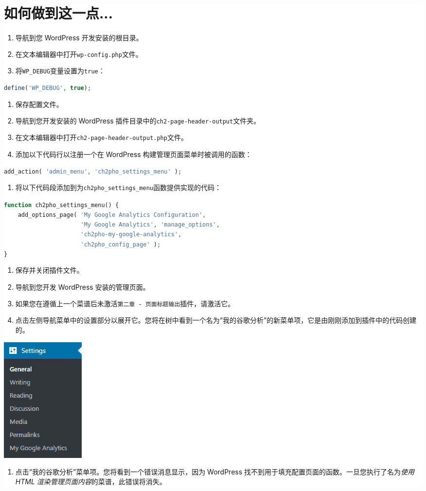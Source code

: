 # 如何做到这一点...

1.  导航到您 WordPress 开发安装的根目录。

1.  在文本编辑器中打开`wp-config.php`文件。

1.  将`WP_DEBUG`变量设置为`true`：

```php
define('WP_DEBUG', true);
```

1.  保存配置文件。

1.  导航到您开发安装的 WordPress 插件目录中的`ch2-page-header-output`文件夹。

1.  在文本编辑器中打开`ch2-page-header-output.php`文件。

1.  添加以下代码行以注册一个在 WordPress 构建管理页面菜单时被调用的函数：

```php
add_action( 'admin_menu', 'ch2pho_settings_menu' );
```

1.  将以下代码段添加到为`ch2pho_settings_menu`函数提供实现的代码：

```php
function ch2pho_settings_menu() {
    add_options_page( 'My Google Analytics Configuration',
                      'My Google Analytics', 'manage_options',
                      'ch2pho-my-google-analytics', 
                      'ch2pho_config_page' );
}
```

1.  保存并关闭插件文件。

1.  导航到您开发 WordPress 安装的管理页面。

1.  如果您在遵循上一个菜谱后未激活`第二章 - 页面标题输出`插件，请激活它。

1.  点击左侧导航菜单中的设置部分以展开它。您将在树中看到一个名为“我的谷歌分析”的新菜单项，它是由刚刚添加到插件中的代码创建的。

![图片](img/d75eb1d6-056d-435f-8b21-746c63f24711.png)

1.  点击“我的谷歌分析”菜单项。您将看到一个错误消息显示，因为 WordPress 找不到用于填充配置页面的函数。一旦您执行了名为*使用 HTML 渲染管理页面内容*的菜谱，此错误将消失。
